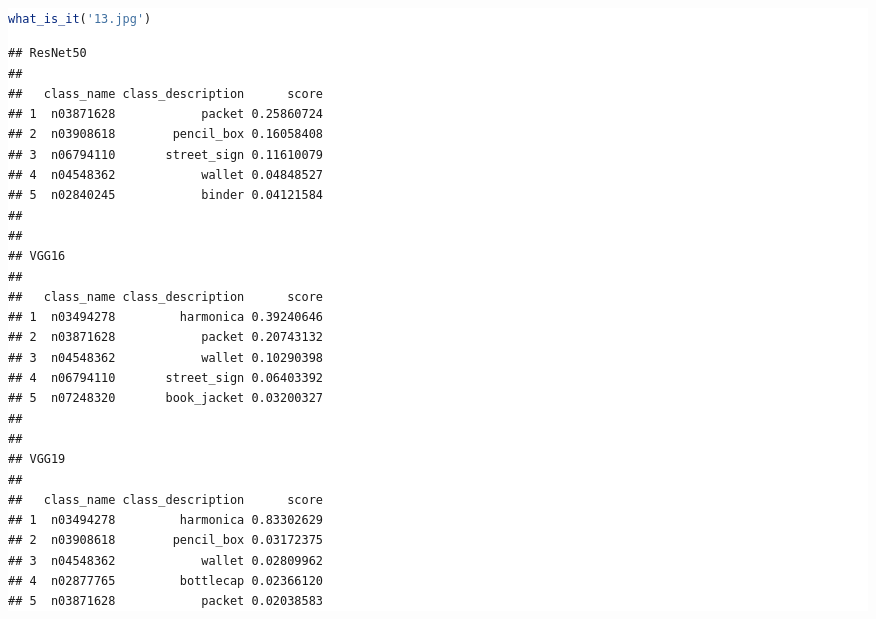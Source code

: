 ``` r
what_is_it('13.jpg')
```

    ## ResNet50
    ## 
    ##   class_name class_description      score
    ## 1  n03871628            packet 0.25860724
    ## 2  n03908618        pencil_box 0.16058408
    ## 3  n06794110       street_sign 0.11610079
    ## 4  n04548362            wallet 0.04848527
    ## 5  n02840245            binder 0.04121584
    ## 
    ## 
    ## VGG16
    ## 
    ##   class_name class_description      score
    ## 1  n03494278         harmonica 0.39240646
    ## 2  n03871628            packet 0.20743132
    ## 3  n04548362            wallet 0.10290398
    ## 4  n06794110       street_sign 0.06403392
    ## 5  n07248320       book_jacket 0.03200327
    ## 
    ## 
    ## VGG19
    ## 
    ##   class_name class_description      score
    ## 1  n03494278         harmonica 0.83302629
    ## 2  n03908618        pencil_box 0.03172375
    ## 3  n04548362            wallet 0.02809962
    ## 4  n02877765         bottlecap 0.02366120
    ## 5  n03871628            packet 0.02038583
